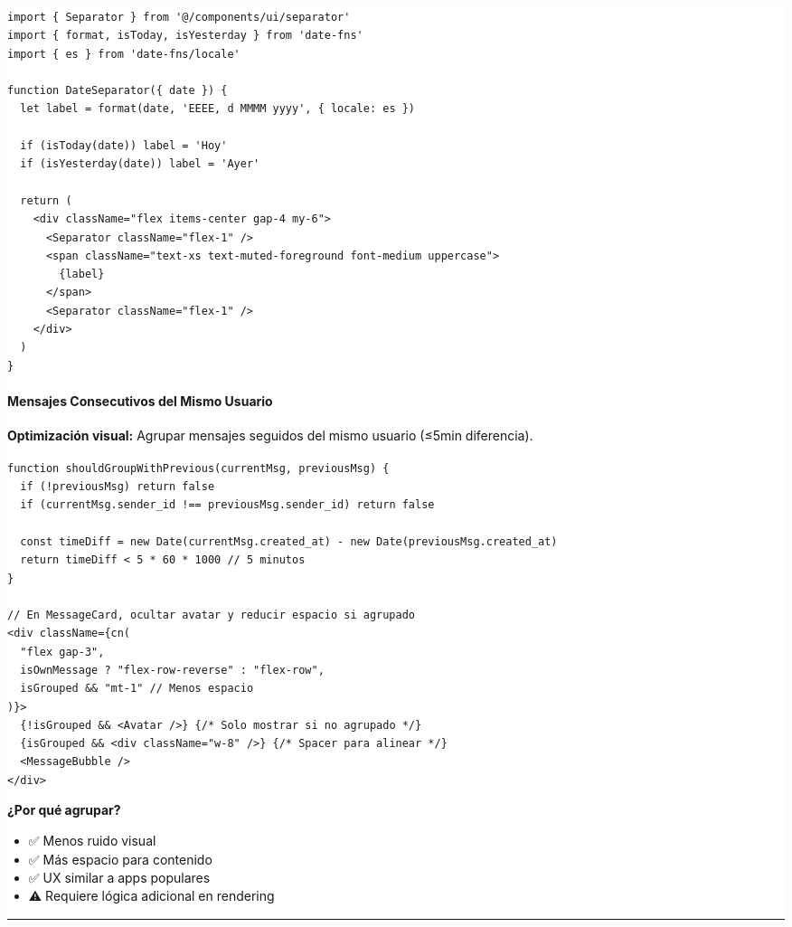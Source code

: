 ```tsx
import { Separator } from '@/components/ui/separator'
import { format, isToday, isYesterday } from 'date-fns'
import { es } from 'date-fns/locale'

function DateSeparator({ date }) {
  let label = format(date, 'EEEE, d MMMM yyyy', { locale: es })

  if (isToday(date)) label = 'Hoy'
  if (isYesterday(date)) label = 'Ayer'

  return (
    <div className="flex items-center gap-4 my-6">
      <Separator className="flex-1" />
      <span className="text-xs text-muted-foreground font-medium uppercase">
        {label}
      </span>
      <Separator className="flex-1" />
    </div>
  )
}
```

#### Mensajes Consecutivos del Mismo Usuario

**Optimización visual:** Agrupar mensajes seguidos del mismo usuario (≤5min diferencia).

```tsx
function shouldGroupWithPrevious(currentMsg, previousMsg) {
  if (!previousMsg) return false
  if (currentMsg.sender_id !== previousMsg.sender_id) return false

  const timeDiff = new Date(currentMsg.created_at) - new Date(previousMsg.created_at)
  return timeDiff < 5 * 60 * 1000 // 5 minutos
}

// En MessageCard, ocultar avatar y reducir espacio si agrupado
<div className={cn(
  "flex gap-3",
  isOwnMessage ? "flex-row-reverse" : "flex-row",
  isGrouped && "mt-1" // Menos espacio
)}>
  {!isGrouped && <Avatar />} {/* Solo mostrar si no agrupado */}
  {isGrouped && <div className="w-8" />} {/* Spacer para alinear */}
  <MessageBubble />
</div>
```

**¿Por qué agrupar?**
- ✅ Menos ruido visual
- ✅ Más espacio para contenido
- ✅ UX similar a apps populares
- ⚠️ Requiere lógica adicional en rendering

---